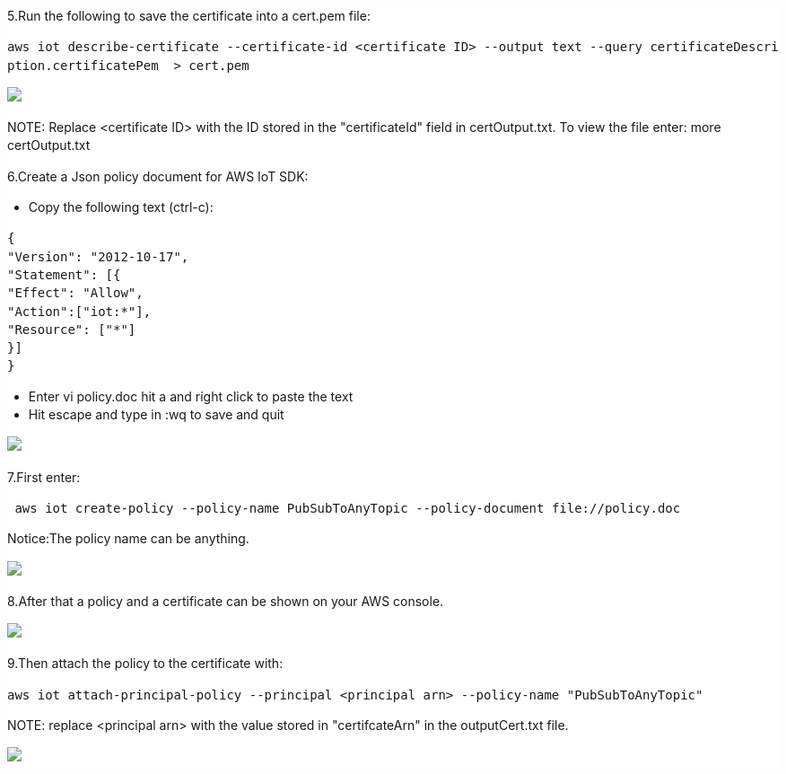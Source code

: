 5.Run the following to save the certificate into a cert.pem file:

<pre>
aws iot describe-certificate --certificate-id &lt;certificate ID&gt; --output text --query certificateDescription.certificatePem  &gt; cert.pem
</pre>

![](https://github.com/SeeedDocument/Intel_Edison_and_Grove_IoT_Starter_Kit_Powered_by_AWS/raw/master/img/AWS_Edison_starter_kit_get_aws_cli4.png)

NOTE: Replace &lt;certificate ID&gt; with the ID stored in the "certificateId" field in certOutput.txt. To view the file enter: more certOutput.txt

6.Create a Json policy document for AWS IoT SDK:

*   Copy the following text (ctrl-c):
<pre>
{
"Version": "2012-10-17",
"Statement": [{
"Effect": "Allow",
"Action":["iot:*"],
"Resource": ["*"]
}]
}
</pre>

*   Enter vi policy.doc hit a and right click to paste the text
*   Hit escape and type in :wq to save and quit

![](https://github.com/SeeedDocument/Intel_Edison_and_Grove_IoT_Starter_Kit_Powered_by_AWS/raw/master/img/AWS_Edison_starter_kit_get_aws_cli5.png)

7.First enter:

<pre>
 aws iot create-policy --policy-name PubSubToAnyTopic --policy-document file://policy.doc
</pre>

Notice:The policy name can be anything.

![](https://github.com/SeeedDocument/Intel_Edison_and_Grove_IoT_Starter_Kit_Powered_by_AWS/raw/master/img/AWS_Edison_starter_kit_get_aws_cli6.png)

8.After that a policy and a certificate can be shown on your AWS console.

![](https://github.com/SeeedDocument/Intel_Edison_and_Grove_IoT_Starter_Kit_Powered_by_AWS/raw/master/img/AWS_Edison_starter_kit_get_aws_cli7.png)

9.Then attach the policy to the certificate with:

<pre>
aws iot attach-principal-policy --principal &lt;principal arn&gt; --policy-name "PubSubToAnyTopic"
</pre>

NOTE: replace &lt;principal arn&gt; with the  value stored in "certifcateArn" in the outputCert.txt file.

![](https://github.com/SeeedDocument/Intel_Edison_and_Grove_IoT_Starter_Kit_Powered_by_AWS/raw/master/img/AWS_Edison_starter_kit_get_aws_cli8.png)
